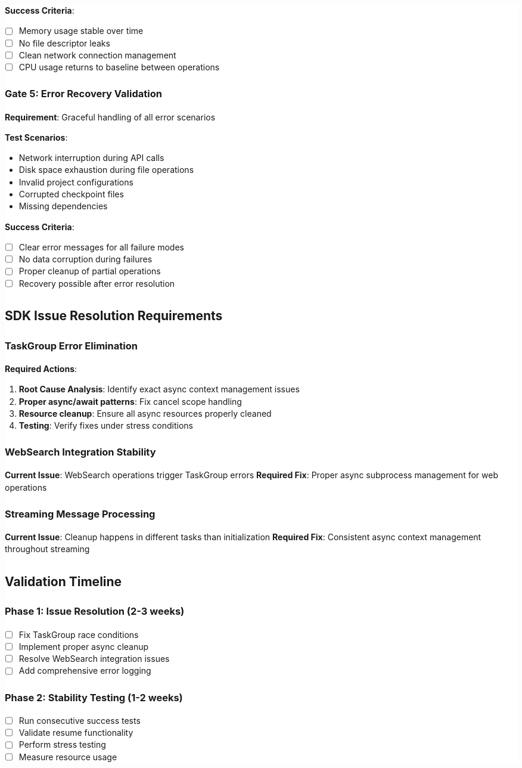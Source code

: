 **Success Criteria**:
- [ ] Memory usage stable over time
- [ ] No file descriptor leaks
- [ ] Clean network connection management
- [ ] CPU usage returns to baseline between operations

### Gate 5: Error Recovery Validation
**Requirement**: Graceful handling of all error scenarios

**Test Scenarios**:
- Network interruption during API calls
- Disk space exhaustion during file operations
- Invalid project configurations
- Corrupted checkpoint files
- Missing dependencies

**Success Criteria**:
- [ ] Clear error messages for all failure modes
- [ ] No data corruption during failures
- [ ] Proper cleanup of partial operations
- [ ] Recovery possible after error resolution

## SDK Issue Resolution Requirements

### TaskGroup Error Elimination
**Required Actions**:
1. **Root Cause Analysis**: Identify exact async context management issues
2. **Proper async/await patterns**: Fix cancel scope handling
3. **Resource cleanup**: Ensure all async resources properly cleaned
4. **Testing**: Verify fixes under stress conditions

### WebSearch Integration Stability
**Current Issue**: WebSearch operations trigger TaskGroup errors
**Required Fix**: Proper async subprocess management for web operations

### Streaming Message Processing
**Current Issue**: Cleanup happens in different tasks than initialization
**Required Fix**: Consistent async context management throughout streaming

## Validation Timeline

### Phase 1: Issue Resolution (2-3 weeks)
- [ ] Fix TaskGroup race conditions
- [ ] Implement proper async cleanup
- [ ] Resolve WebSearch integration issues
- [ ] Add comprehensive error logging

### Phase 2: Stability Testing (1-2 weeks)
- [ ] Run consecutive success tests
- [ ] Validate resume functionality
- [ ] Perform stress testing
- [ ] Measure resource usage
